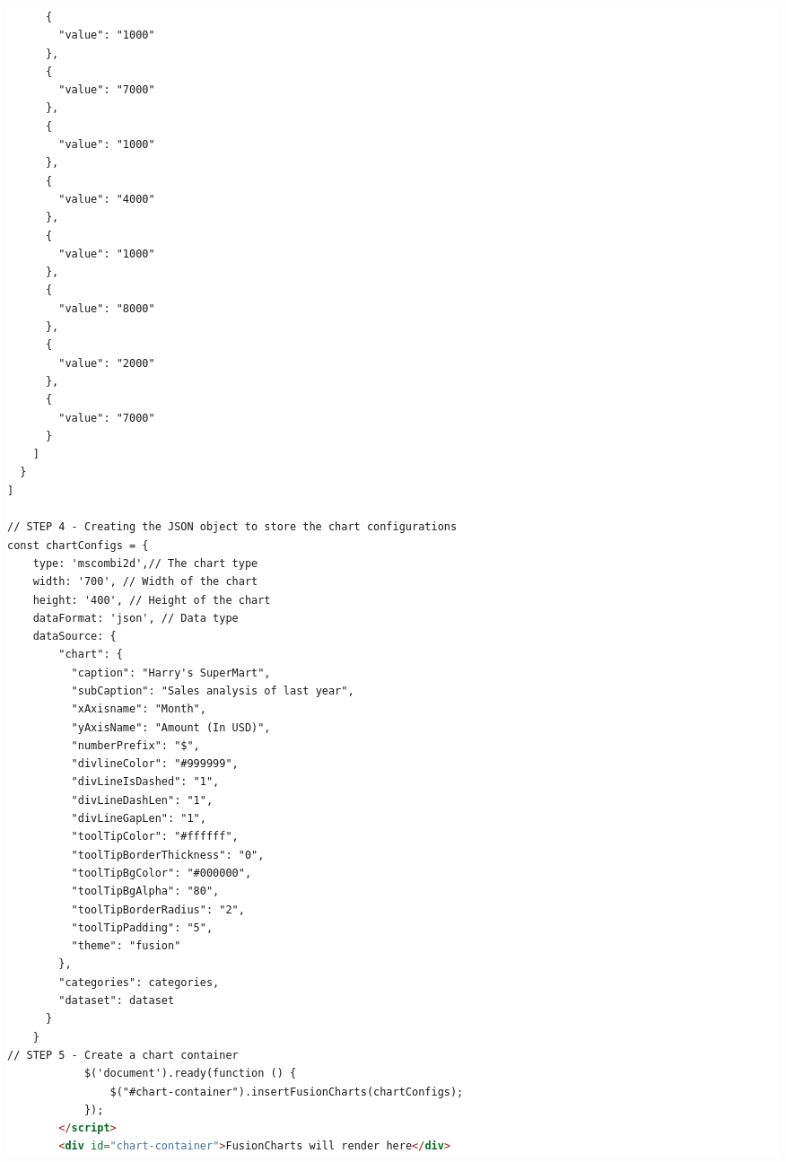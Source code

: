 ```html
      {
        "value": "1000"
      },
      {
        "value": "7000"
      },
      {
        "value": "1000"
      },
      {
        "value": "4000"
      },
      {
        "value": "1000"
      },
      {
        "value": "8000"
      },
      {
        "value": "2000"
      },
      {
        "value": "7000"
      }
    ]
  }
]

// STEP 4 - Creating the JSON object to store the chart configurations
const chartConfigs = {
    type: 'mscombi2d',// The chart type
    width: '700', // Width of the chart
    height: '400', // Height of the chart
    dataFormat: 'json', // Data type
    dataSource: {
        "chart": {
          "caption": "Harry's SuperMart",
          "subCaption": "Sales analysis of last year",
          "xAxisname": "Month",
          "yAxisName": "Amount (In USD)",
          "numberPrefix": "$",
          "divlineColor": "#999999",
          "divLineIsDashed": "1",
          "divLineDashLen": "1",
          "divLineGapLen": "1",
          "toolTipColor": "#ffffff",
          "toolTipBorderThickness": "0",
          "toolTipBgColor": "#000000",
          "toolTipBgAlpha": "80",
          "toolTipBorderRadius": "2",
          "toolTipPadding": "5",
          "theme": "fusion"
        },
        "categories": categories,
        "dataset": dataset
      }
    }
// STEP 5 - Create a chart container
            $('document').ready(function () {
                $("#chart-container").insertFusionCharts(chartConfigs);
            });
        </script>
        <div id="chart-container">FusionCharts will render here</div>
```